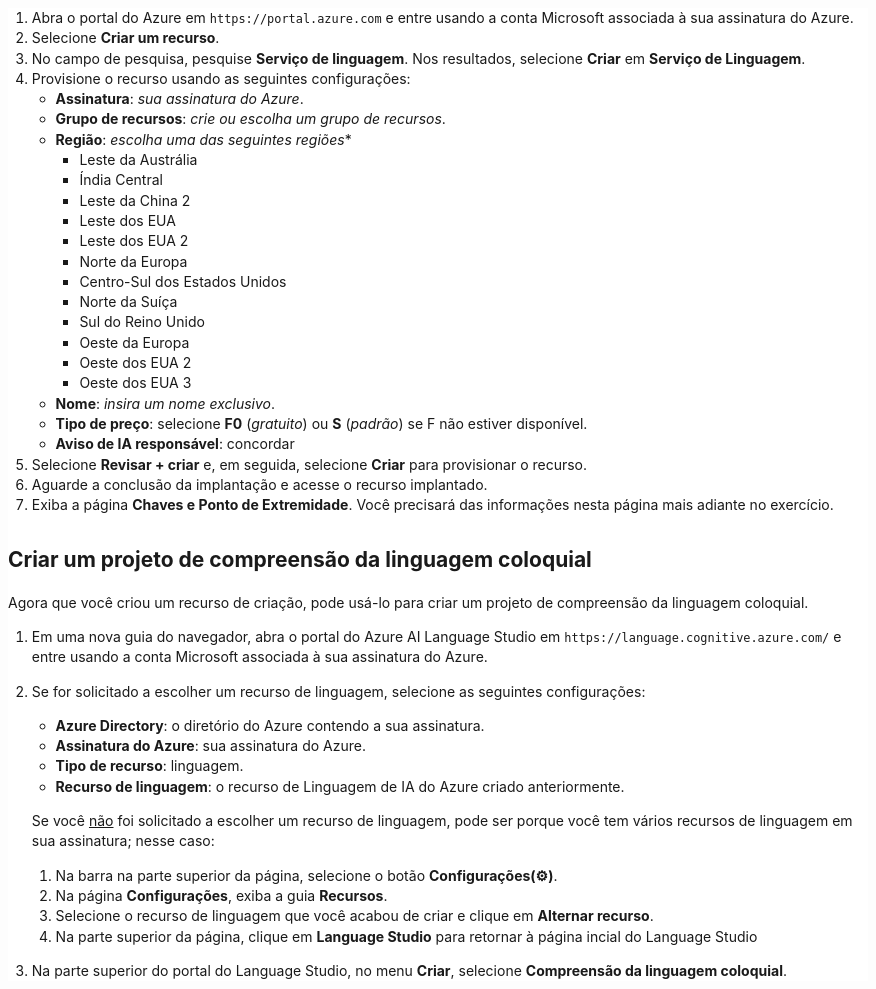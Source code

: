 1. Abra o portal do Azure em `https://portal.azure.com` e entre usando a conta Microsoft associada à sua assinatura do Azure.
1. Selecione **Criar um recurso**.
1. No campo de pesquisa, pesquise **Serviço de linguagem**. Nos resultados, selecione **Criar** em **Serviço de Linguagem**.
1. Provisione o recurso usando as seguintes configurações:
    - **Assinatura**: *sua assinatura do Azure*.
    - **Grupo de recursos**: *crie ou escolha um grupo de recursos*.
    - **Região**: *escolha uma das seguintes regiões*\*
        - Leste da Austrália
        - Índia Central
        - Leste da China 2
        - Leste dos EUA
        - Leste dos EUA 2
        - Norte da Europa
        - Centro-Sul dos Estados Unidos
        - Norte da Suíça
        - Sul do Reino Unido
        - Oeste da Europa
        - Oeste dos EUA 2
        - Oeste dos EUA 3
    - **Nome**: *insira um nome exclusivo*.
    - **Tipo de preço**: selecione **F0** (*gratuito*) ou **S** (*padrão*) se F não estiver disponível.
    - **Aviso de IA responsável**: concordar
1. Selecione **Revisar + criar** e, em seguida, selecione **Criar** para provisionar o recurso.
1. Aguarde a conclusão da implantação e acesse o recurso implantado.
1. Exiba a página **Chaves e Ponto de Extremidade**. Você precisará das informações nesta página mais adiante no exercício.

## Criar um projeto de compreensão da linguagem coloquial

Agora que você criou um recurso de criação, pode usá-lo para criar um projeto de compreensão da linguagem coloquial.

1. Em uma nova guia do navegador, abra o portal do Azure AI Language Studio em `https://language.cognitive.azure.com/` e entre usando a conta Microsoft associada à sua assinatura do Azure.

1. Se for solicitado a escolher um recurso de linguagem, selecione as seguintes configurações:

    - **Azure Directory**: o diretório do Azure contendo a sua assinatura.
    - **Assinatura do Azure**: sua assinatura do Azure.
    - **Tipo de recurso**: linguagem.
    - **Recurso de linguagem**: o recurso de Linguagem de IA do Azure criado anteriormente.

    Se você <u>não</u> foi solicitado a escolher um recurso de linguagem, pode ser porque você tem vários recursos de linguagem em sua assinatura; nesse caso:

    1. Na barra na parte superior da página, selecione o botão **Configurações(&#9881;)**.
    2. Na página **Configurações**, exiba a guia **Recursos**.
    3. Selecione o recurso de linguagem que você acabou de criar e clique em **Alternar recurso**.
    4. Na parte superior da página, clique em **Language Studio** para retornar à página incial do Language Studio

1. Na parte superior do portal do Language Studio, no menu **Criar**, selecione **Compreensão da linguagem coloquial**.
